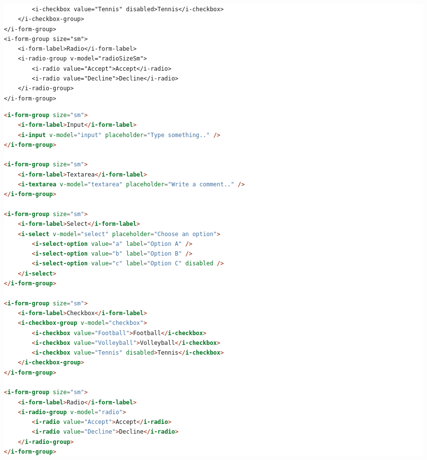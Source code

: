             <i-checkbox value="Tennis" disabled>Tennis</i-checkbox>
        </i-checkbox-group>
    </i-form-group>
    <i-form-group size="sm">
        <i-form-label>Radio</i-form-label>
        <i-radio-group v-model="radioSizeSm">
            <i-radio value="Accept">Accept</i-radio>
            <i-radio value="Decline">Decline</i-radio>
        </i-radio-group>
    </i-form-group>
</i-tab>
<i-tab type="html">

~~~html
<i-form-group size="sm">
    <i-form-label>Input</i-form-label>
    <i-input v-model="input" placeholder="Type something.." />
</i-form-group>

<i-form-group size="sm">
    <i-form-label>Textarea</i-form-label>
    <i-textarea v-model="textarea" placeholder="Write a comment.." />
</i-form-group>

<i-form-group size="sm">
    <i-form-label>Select</i-form-label>
    <i-select v-model="select" placeholder="Choose an option">
        <i-select-option value="a" label="Option A" />
        <i-select-option value="b" label="Option B" />
        <i-select-option value="c" label="Option C" disabled />
    </i-select>
</i-form-group>

<i-form-group size="sm">
    <i-form-label>Checkbox</i-form-label>
    <i-checkbox-group v-model="checkbox">
        <i-checkbox value="Football">Football</i-checkbox>
        <i-checkbox value="Volleyball">Volleyball</i-checkbox>
        <i-checkbox value="Tennis" disabled>Tennis</i-checkbox>
    </i-checkbox-group>
</i-form-group>

<i-form-group size="sm">
    <i-form-label>Radio</i-form-label>
    <i-radio-group v-model="radio">
        <i-radio value="Accept">Accept</i-radio>
        <i-radio value="Decline">Decline</i-radio>
    </i-radio-group>
</i-form-group>
~~~

</i-tab>
<i-tab type="js">
